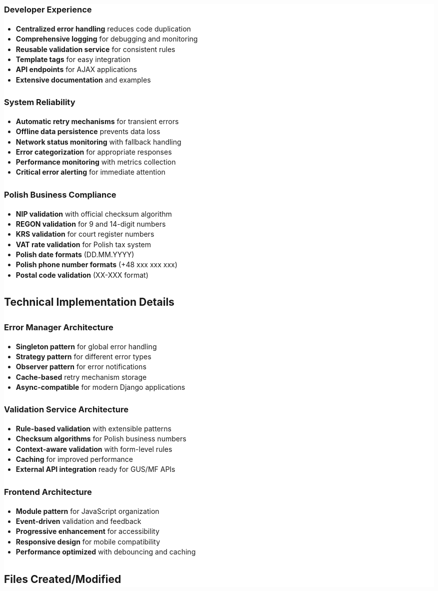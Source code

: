 ### Developer Experience
- **Centralized error handling** reduces code duplication
- **Comprehensive logging** for debugging and monitoring
- **Reusable validation service** for consistent rules
- **Template tags** for easy integration
- **API endpoints** for AJAX applications
- **Extensive documentation** and examples

### System Reliability
- **Automatic retry mechanisms** for transient errors
- **Offline data persistence** prevents data loss
- **Network status monitoring** with fallback handling
- **Error categorization** for appropriate responses
- **Performance monitoring** with metrics collection
- **Critical error alerting** for immediate attention

### Polish Business Compliance
- **NIP validation** with official checksum algorithm
- **REGON validation** for 9 and 14-digit numbers
- **KRS validation** for court register numbers
- **VAT rate validation** for Polish tax system
- **Polish date formats** (DD.MM.YYYY)
- **Polish phone number formats** (+48 xxx xxx xxx)
- **Postal code validation** (XX-XXX format)

## Technical Implementation Details

### Error Manager Architecture
- **Singleton pattern** for global error handling
- **Strategy pattern** for different error types
- **Observer pattern** for error notifications
- **Cache-based** retry mechanism storage
- **Async-compatible** for modern Django applications

### Validation Service Architecture
- **Rule-based validation** with extensible patterns
- **Checksum algorithms** for Polish business numbers
- **Context-aware validation** with form-level rules
- **Caching** for improved performance
- **External API integration** ready for GUS/MF APIs

### Frontend Architecture
- **Module pattern** for JavaScript organization
- **Event-driven** validation and feedback
- **Progressive enhancement** for accessibility
- **Responsive design** for mobile compatibility
- **Performance optimized** with debouncing and caching

## Files Created/Modified
